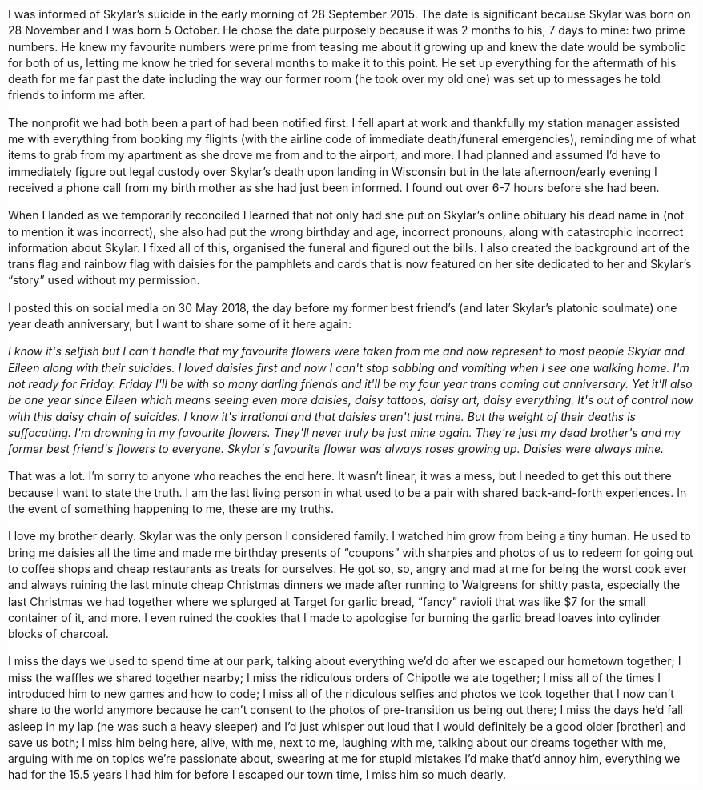 I was informed of Skylar’s suicide in the early morning of 28 September 2015. The date is significant because Skylar was born on 28 November and I was born 5 October. He chose the date purposely because it was 2 months to his, 7 days to mine: two prime numbers. He knew my favourite numbers were prime from teasing me about it growing up and knew the date would be symbolic for both of us, letting me know he tried for several months to make it to this point. He set up everything for the aftermath of his death for me far past the date including the way our former room (he took over my old one) was set up to messages he told friends to inform me after.

The nonprofit we had both been a part of had been notified first. I fell apart at work and thankfully my station manager assisted me with everything from booking my flights (with the airline code of immediate death/funeral emergencies), reminding me of what items to grab from my apartment as she drove me from and to the airport, and more. I had planned and assumed I’d have to immediately figure out legal custody over Skylar’s death upon landing in Wisconsin but in the late afternoon/early evening I received a phone call from my birth mother as she had just been informed. I found out over 6-7 hours before she had been.

When I landed as we temporarily reconciled I learned that not only had she put on Skylar’s online obituary his dead name in (not to mention it was incorrect), she also had put the wrong birthday and age, incorrect pronouns, along with catastrophic incorrect information about Skylar. I fixed all of this, organised the funeral and figured out the bills. I also created the background art of the trans flag and rainbow flag with daisies for the pamphlets and cards that is now featured on her site dedicated to her and Skylar’s “story” used without my permission.

I posted this on social media on 30 May 2018, the day before my former best friend’s (and later Skylar’s platonic soulmate) one year death anniversary, but I want to share some of it here again:

_I know it's selfish but I can't handle that my favourite flowers were taken from me and now represent to most people Skylar and Eileen along with their suicides. I loved daisies first and now I can't stop sobbing and vomiting when I see one walking home. I'm not ready for Friday._
_Friday I'll be with so many darling friends and it'll be my four year trans coming out anniversary. Yet it'll also be one year since Eileen which means seeing even more daisies, daisy tattoos, daisy art, daisy everything. It's out of control now with this daisy chain of suicides._
_I know it's irrational and that daisies aren't just mine. But the weight of their deaths is suffocating. I'm drowning in my favourite flowers. They'll never truly be just mine again. They're just my dead brother's and my former best friend's flowers to everyone._
_Skylar's favourite flower was always roses growing up._
_Daisies were always mine._

That was a lot. I’m sorry to anyone who reaches the end here. It wasn’t linear, it was a mess, but I needed to get this out there because I want to state the truth. I am the last living person in what used to be a pair with shared back-and-forth experiences. In the event of something happening to me, these are my truths.

I love my brother dearly. Skylar was the only person I considered family. I watched him grow from being a tiny human. He used to bring me daisies all the time and made me birthday presents of “coupons” with sharpies and photos of us to redeem for going out to coffee shops and cheap restaurants as treats for ourselves. He got so, so, angry and mad at me for being the worst cook ever and always ruining the last minute cheap Christmas dinners we made after running to Walgreens for shitty pasta, especially the last Christmas we had together where we splurged at Target for garlic bread, “fancy” ravioli that was like $7 for the small container of it, and more. I even ruined the cookies that I made to apologise for burning the garlic bread loaves into cylinder blocks of charcoal.

I miss the days we used to spend time at our park, talking about everything we’d do after we escaped our hometown together; I miss the waffles we shared together nearby; I miss the ridiculous orders of Chipotle we ate together; I miss all of the times I introduced him to new games and how to code; I miss all of the ridiculous selfies and photos we took together that I now can’t share to the world anymore because he can’t consent to the photos of pre-transition us being out there; I miss the days he’d fall asleep in my lap (he was such a heavy sleeper) and I’d just whisper out loud that I would definitely be a good older [brother] and save us both; I miss him being here, alive, with me, next to me, laughing with me, talking about our dreams together with me, arguing with me on topics we’re passionate about, swearing at me for stupid mistakes I’d make that’d annoy him, everything we had for the 15.5 years I had him for before I escaped our town time, I miss him so much dearly.
